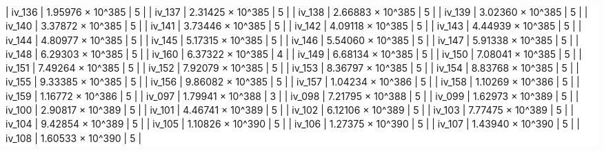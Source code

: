 | iv_136 | 1.95976 × 10^385 | 5 |
| iv_137 | 2.31425 × 10^385 | 5 |
| iv_138 | 2.66883 × 10^385 | 5 |
| iv_139 | 3.02360 × 10^385 | 5 |
| iv_140 | 3.37872 × 10^385 | 5 |
| iv_141 | 3.73446 × 10^385 | 5 |
| iv_142 | 4.09118 × 10^385 | 5 |
| iv_143 | 4.44939 × 10^385 | 5 |
| iv_144 | 4.80977 × 10^385 | 5 |
| iv_145 | 5.17315 × 10^385 | 5 |
| iv_146 | 5.54060 × 10^385 | 5 |
| iv_147 | 5.91338 × 10^385 | 5 |
| iv_148 | 6.29303 × 10^385 | 5 |
| iv_160 | 6.37322 × 10^385 | 4 |
| iv_149 | 6.68134 × 10^385 | 5 |
| iv_150 | 7.08041 × 10^385 | 5 |
| iv_151 | 7.49264 × 10^385 | 5 |
| iv_152 | 7.92079 × 10^385 | 5 |
| iv_153 | 8.36797 × 10^385 | 5 |
| iv_154 | 8.83768 × 10^385 | 5 |
| iv_155 | 9.33385 × 10^385 | 5 |
| iv_156 | 9.86082 × 10^385 | 5 |
| iv_157 | 1.04234 × 10^386 | 5 |
| iv_158 | 1.10269 × 10^386 | 5 |
| iv_159 | 1.16772 × 10^386 | 5 |
| iv_097 | 1.79941 × 10^388 | 3 |
| iv_098 | 7.21795 × 10^388 | 5 |
| iv_099 | 1.62973 × 10^389 | 5 |
| iv_100 | 2.90817 × 10^389 | 5 |
| iv_101 | 4.46741 × 10^389 | 5 |
| iv_102 | 6.12106 × 10^389 | 5 |
| iv_103 | 7.77475 × 10^389 | 5 |
| iv_104 | 9.42854 × 10^389 | 5 |
| iv_105 | 1.10826 × 10^390 | 5 |
| iv_106 | 1.27375 × 10^390 | 5 |
| iv_107 | 1.43940 × 10^390 | 5 |
| iv_108 | 1.60533 × 10^390 | 5 |